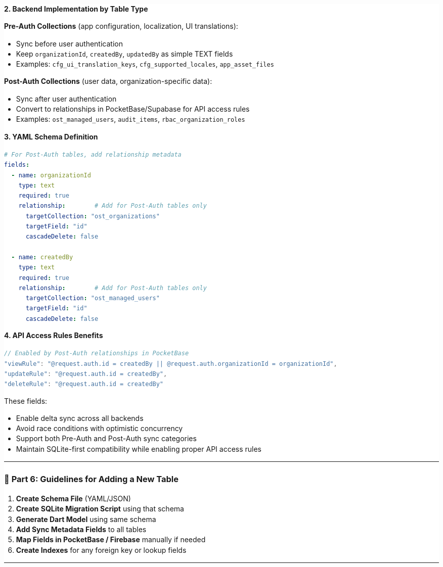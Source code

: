 **2. Backend Implementation by Table Type**

**Pre-Auth Collections** (app configuration, localization, UI translations):
- Sync before user authentication
- Keep `organizationId`, `createdBy`, `updatedBy` as simple TEXT fields
- Examples: `cfg_ui_translation_keys`, `cfg_supported_locales`, `app_asset_files`

**Post-Auth Collections** (user data, organization-specific data):
- Sync after user authentication
- Convert to relationships in PocketBase/Supabase for API access rules
- Examples: `ost_managed_users`, `audit_items`, `rbac_organization_roles`

**3. YAML Schema Definition**
```yaml
# For Post-Auth tables, add relationship metadata
fields:
  - name: organizationId
    type: text
    required: true
    relationship:        # Add for Post-Auth tables only
      targetCollection: "ost_organizations"
      targetField: "id"
      cascadeDelete: false
  
  - name: createdBy
    type: text
    required: true
    relationship:        # Add for Post-Auth tables only
      targetCollection: "ost_managed_users"
      targetField: "id"
      cascadeDelete: false
```

**4. API Access Rules Benefits**
```javascript
// Enabled by Post-Auth relationships in PocketBase
"viewRule": "@request.auth.id = createdBy || @request.auth.organizationId = organizationId",
"updateRule": "@request.auth.id = createdBy",
"deleteRule": "@request.auth.id = createdBy"
```

These fields:

* Enable delta sync across all backends
* Avoid race conditions with optimistic concurrency
* Support both Pre-Auth and Post-Auth sync categories
* Maintain SQLite-first compatibility while enabling proper API access rules

---

### 🧩 **Part 6: Guidelines for Adding a New Table**

1. **Create Schema File** (YAML/JSON)
2. **Create SQLite Migration Script** using that schema
3. **Generate Dart Model** using same schema
4. **Add Sync Metadata Fields** to all tables
5. **Map Fields in PocketBase / Firebase** manually if needed
6. **Create Indexes** for any foreign key or lookup fields

---